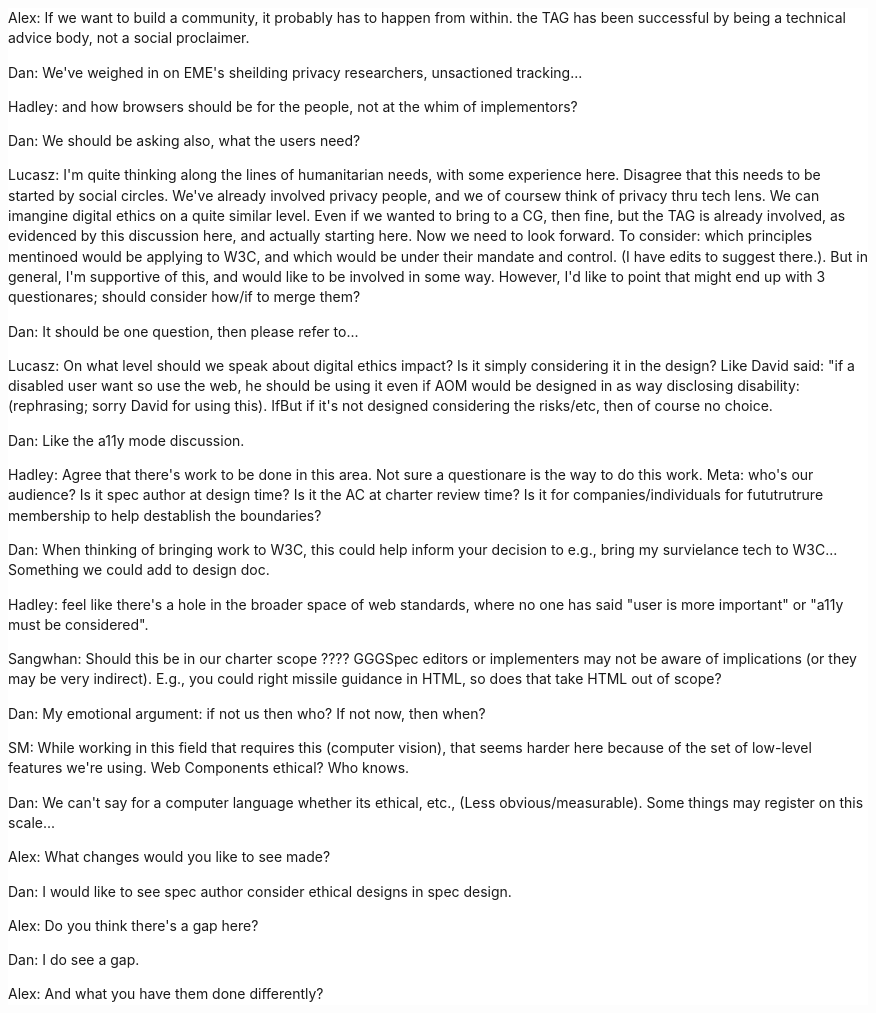Alex: If we want to build a community, it probably has to happen from within. the TAG has been successful by being a technical advice body, not a social proclaimer.

Dan: We've weighed in on EME's sheilding privacy researchers, unsactioned tracking...

Hadley: and how browsers should be for the people, not at the whim of implementors?

Dan: We should be asking also, what the users need?

Lucasz: I'm quite thinking along the lines of humanitarian needs, with some experience here. Disagree that this needs to be started by social circles. We've already involved privacy people, and we of coursew think of privacy thru tech lens. We can imangine digital ethics on a quite similar level. Even if we wanted to bring to a CG, then fine, but the TAG is already involved, as evidenced by this discussion here, and actually starting here. Now we need to look forward. To consider: which principles mentinoed would be applying to W3C, and which would be under their mandate and control. (I have edits to suggest there.). But in general, I'm supportive of this, and would like to be involved in some way. However, I'd like to point that might end up with 3 questionares; should consider how/if to merge them?

Dan: It should be one question, then please refer to...

Lucasz: On what level should we speak about digital ethics impact? Is it simply considering it in the design? Like David said: "if a disabled user want so use the web, he should be using it even if AOM would be designed in as way disclosing disability: (rephrasing; sorry David for using this). IfBut if it's not designed considering the risks/etc, then of course no choice.

Dan: Like the a11y mode discussion.

Hadley: Agree that there's work to be done in this area. Not sure a questionare is the way to do this work. Meta: who's our audience? Is it spec author at design time? Is it the AC at charter review time? Is it for companies/individuals for fututrutrure membership to help destablish the boundaries?

Dan: When thinking of bringing work to W3C, this could help inform your decision to e.g., bring my survielance tech to W3C... Something we could add to design doc.

Hadley: feel like there's a hole in the broader space of web standards, where no one has said "user is more important" or "a11y must be considered".

Sangwhan: Should this be in our charter scope ???? GGGSpec editors or implementers may not be aware of implications (or they may be very indirect). E.g., you could right missile guidance in HTML, so does that take HTML out of scope?

Dan: My emotional argument: if not us then who? If not now, then when?

SM: While working in this field that requires this (computer vision), that seems harder here because of the set of low-level features we're using. Web Components ethical? Who knows.

Dan: We can't say for a computer language whether its ethical, etc., (Less obvious/measurable). Some things may register on this scale...

Alex: What changes would you like to see made?

Dan: I would like to see spec author consider ethical designs in spec design.

Alex: Do you think there's a gap here?

Dan: I do see a gap.

Alex: And what you have them done differently?
